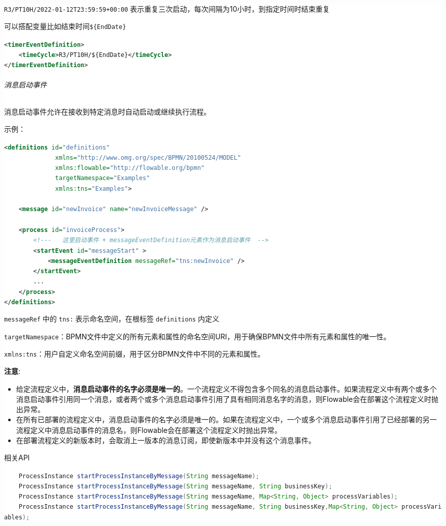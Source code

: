 `R3/PT10H/2022-01-12T23:59:59+00:00` 表示重复三次启动，每次间隔为10小时，到指定时间时结束重复

可以搭配变量比如结束时间`${EndDate}`

```xml
<timerEventDefinition>
    <timeCycle>R3/PT10H/${EndDate}</timeCycle>
</timerEventDefinition>
```

###### 消息启动事件

消息启动事件允许在接收到特定消息时自动启动或继续执行流程。

示例：

```xml
<definitions id="definitions"
              xmlns="http://www.omg.org/spec/BPMN/20100524/MODEL"
              xmlns:flowable="http://flowable.org/bpmn"
              targetNamespace="Examples"
              xmlns:tns="Examples">

    <message id="newInvoice" name="newInvoiceMessage" />

    <process id="invoiceProcess">
        <!---   这里启动事件 + messageEventDefinition元素作为消息启动事件  -->
        <startEvent id="messageStart" >
            <messageEventDefinition messageRef="tns:newInvoice" />
        </startEvent>
        ...
    </process>
</definitions>
```

`messageRef` 中的 `tns:` 表示命名空间，在根标签 `definitions` 内定义

`targetNamespace`：BPMN文件中定义的所有元素和属性的命名空间URI，用于确保BPMN文件中所有元素和属性的唯一性。

`xmlns:tns`：用户自定义命名空间前缀，用于区分BPMN文件中不同的元素和属性。

**注意**:

- 给定流程定义中，**消息启动事件的名字必须是唯一的**。一个流程定义不得包含多个同名的消息启动事件。如果流程定义中有两个或多个消息启动事件引用同一个消息，或者两个或多个消息启动事件引用了具有相同消息名字的消息，则Flowable会在部署这个流程定义时抛出异常。
- 在所有已部署的流程定义中，消息启动事件的名字必须是唯一的。如果在流程定义中，一个或多个消息启动事件引用了已经部署的另一流程定义中消息启动事件的消息名，则Flowable会在部署这个流程定义时抛出异常。
- 在部署流程定义的新版本时，会取消上一版本的消息订阅，即使新版本中并没有这个消息事件。

相关API

```java
    ProcessInstance startProcessInstanceByMessage(String messageName);
    ProcessInstance startProcessInstanceByMessage(String messageName, String businessKey);
    ProcessInstance startProcessInstanceByMessage(String messageName, Map<String, Object> processVariables);
    ProcessInstance startProcessInstanceByMessage(String messageName, String businessKey,Map<String, Object> processVariables);
```
